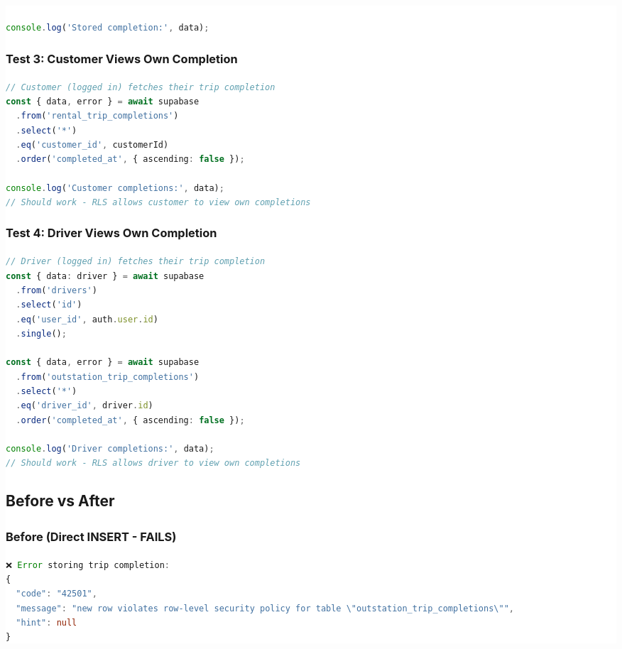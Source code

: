 ```typescript

console.log('Stored completion:', data);
```

### Test 3: Customer Views Own Completion

```typescript
// Customer (logged in) fetches their trip completion
const { data, error } = await supabase
  .from('rental_trip_completions')
  .select('*')
  .eq('customer_id', customerId)
  .order('completed_at', { ascending: false });

console.log('Customer completions:', data);
// Should work - RLS allows customer to view own completions
```

### Test 4: Driver Views Own Completion

```typescript
// Driver (logged in) fetches their trip completion
const { data: driver } = await supabase
  .from('drivers')
  .select('id')
  .eq('user_id', auth.user.id)
  .single();

const { data, error } = await supabase
  .from('outstation_trip_completions')
  .select('*')
  .eq('driver_id', driver.id)
  .order('completed_at', { ascending: false });

console.log('Driver completions:', data);
// Should work - RLS allows driver to view own completions
```

## Before vs After

### Before (Direct INSERT - FAILS)

```typescript
❌ Error storing trip completion:
{
  "code": "42501",
  "message": "new row violates row-level security policy for table \"outstation_trip_completions\"",
  "hint": null
}
```
